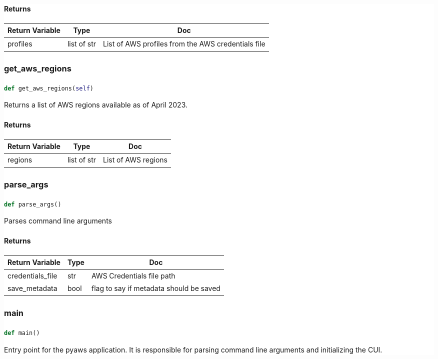 


#### Returns

 Return Variable  | Type  | Doc
-----|----------|-----
 profiles  |  list of str | List of AWS profiles from the AWS credentials file





### get_aws_regions

```python
def get_aws_regions(self)
```

Returns a list of AWS regions available as of April 2023.




#### Returns

 Return Variable  | Type  | Doc
-----|----------|-----
 regions  |  list of str | List of AWS regions





### parse_args

```python
def parse_args()
```

Parses command line arguments




#### Returns

 Return Variable  | Type  | Doc
-----|----------|-----
 credentials_file  |  str | AWS Credentials file path
 save_metadata  |  bool | flag to say if metadata should be saved





### main

```python
def main()
```

Entry point for the pyaws application. It is responsible for parsing command line arguments and initializing the CUI.
